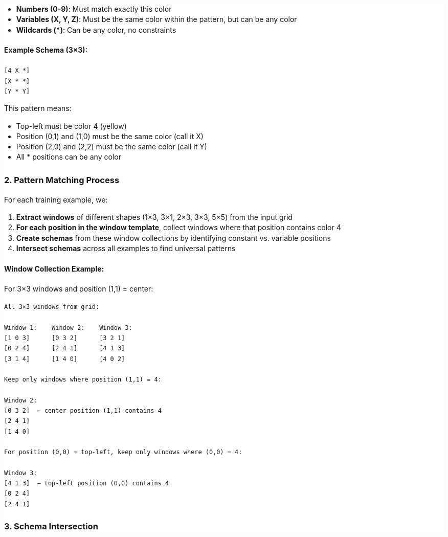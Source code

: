 - **Numbers (0-9)**: Must match exactly this color
- **Variables (X, Y, Z)**: Must be the same color within the pattern, but can be any color
- **Wildcards (*)**: Can be any color, no constraints

#### Example Schema (3×3):
```
[4 X *]
[X * *] 
[Y * Y]
```

This pattern means:
- Top-left must be color 4 (yellow)
- Position (0,1) and (1,0) must be the same color (call it X)
- Position (2,0) and (2,2) must be the same color (call it Y)
- All * positions can be any color

### 2. Pattern Matching Process

For each training example, we:
1. **Extract windows** of different shapes (1×3, 3×1, 2×3, 3×3, 5×5) from the input grid
2. **For each position in the window template**, collect windows where that position contains color 4
3. **Create schemas** from these window collections by identifying constant vs. variable positions
4. **Intersect schemas** across all examples to find universal patterns

#### Window Collection Example:
For 3×3 windows and position (1,1) = center:
```
All 3×3 windows from grid:

Window 1:    Window 2:    Window 3:
[1 0 3]      [0 3 2]      [3 2 1]
[0 2 4]      [2 4 1]      [4 1 3]
[3 1 4]      [1 4 0]      [4 0 2]

Keep only windows where position (1,1) = 4:

Window 2:
[0 3 2]  ← center position (1,1) contains 4
[2 4 1]  
[1 4 0]  

For position (0,0) = top-left, keep only windows where (0,0) = 4:

Window 3:
[4 1 3]  ← top-left position (0,0) contains 4
[0 2 4]
[2 4 1]
```

### 3. Schema Intersection
